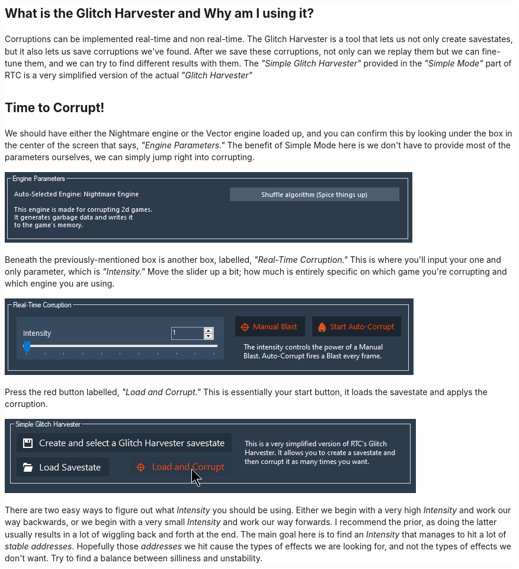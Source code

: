 ## What is the Glitch Harvester and Why am I using it?

Corruptions can be implemented real-time and non real-time. The Glitch Harvester is a tool that lets us not only create savestates, but it also lets us save corruptions we've found. After we save these corruptions, not only can we replay them but we can fine-tune them, and we can try to find different results with them. The _"Simple Glitch Harvester"_ provided in the _"Simple Mode"_ part of RTC is a very simplified version of the actual _"Glitch Harvester"_

## Time to Corrupt!

We should have either the Nightmare engine or the Vector engine loaded up, and you can confirm this by looking under the box in the center of the screen that says, _"Engine Parameters."_ The benefit of Simple Mode here is we don't have to provide most of the parameters ourselves, we can simply jump right into corrupting. 

![](../../.gitbook/assets/image%20%2845%29%20%281%29.png)

Beneath the previously-mentioned box is another box, labelled, _"Real-Time Corruption."_ This is where you'll input your one and only parameter, which is _"Intensity."_ Move the slider up a bit; how much is entirely specific on which game you're corrupting and which engine you are using. 

![](../../.gitbook/assets/image%20%2841%29.png)

Press the red button labelled, _"Load and Corrupt."_ This is essentially your start button, it loads the savestate and applys the corruption.

![](../../.gitbook/assets/image%20%2830%29%20%281%29.png)

There are two easy ways to figure out what _Intensity_ you should be using. Either we begin with a very high _Intensity_ and work our way backwards, or we begin with a very small _Intensity_ and work our way forwards. I recommend the prior, as doing the latter usually results in a lot of wiggling back and forth at the end. The main goal here is to find an _Intensity_ that manages to hit a lot of _stable addresses_. Hopefully those _addresses_ we hit cause the types of effects we are looking for, and not the types of effects we don't want. Try to find a balance between silliness and unstability.
